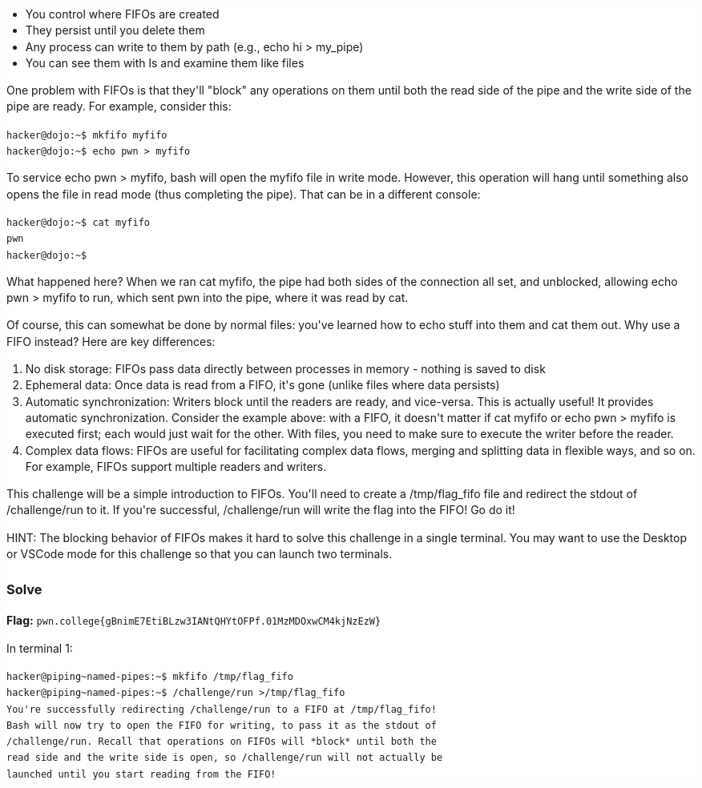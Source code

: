 * You control where FIFOs are created
* They persist until you delete them
* Any process can write to them by path (e.g., echo hi > my_pipe)
* You can see them with ls and examine them like files
  
One problem with FIFOs is that they'll "block" any operations on them until both the read side of the pipe and the write side of the pipe are ready. For example, consider this:
```
hacker@dojo:~$ mkfifo myfifo
hacker@dojo:~$ echo pwn > myfifo
```
To service echo pwn > myfifo, bash will open the myfifo file in write mode. However, this operation will hang until something also opens the file in read mode (thus completing the pipe). That can be in a different console:
```
hacker@dojo:~$ cat myfifo
pwn
hacker@dojo:~$
```
What happened here? When we ran cat myfifo, the pipe had both sides of the connection all set, and unblocked, allowing echo pwn > myfifo to run, which sent pwn into the pipe, where it was read by cat.

Of course, this can somewhat be done by normal files: you've learned how to echo stuff into them and cat them out. Why use a FIFO instead? Here are key differences:

1. No disk storage: FIFOs pass data directly between processes in memory - nothing is saved to disk
2. Ephemeral data: Once data is read from a FIFO, it's gone (unlike files where data persists)
3. Automatic synchronization: Writers block until the readers are ready, and vice-versa. This is actually useful! It provides automatic synchronization. Consider the example above: with a FIFO, it doesn't matter if cat myfifo or echo pwn > myfifo is executed first; each would just wait for the other. With files, you need to make sure to execute the writer before the reader.
4. Complex data flows: FIFOs are useful for facilitating complex data flows, merging and splitting data in flexible ways, and so on. For example, FIFOs support multiple readers and writers.
   
This challenge will be a simple introduction to FIFOs. You'll need to create a /tmp/flag_fifo file and redirect the stdout of /challenge/run to it. If you're successful, /challenge/run will write the flag into the FIFO! Go do it!

HINT: The blocking behavior of FIFOs makes it hard to solve this challenge in a single terminal. You may want to use the Desktop or VSCode mode for this challenge so that you can launch two terminals.

### Solve
**Flag:** `pwn.college{gBnimE7EtiBLzw3IANtQHYtOFPf.01MzMDOxwCM4kjNzEzW}`

In terminal 1:
```
hacker@piping~named-pipes:~$ mkfifo /tmp/flag_fifo
hacker@piping~named-pipes:~$ /challenge/run >/tmp/flag_fifo
You're successfully redirecting /challenge/run to a FIFO at /tmp/flag_fifo!
Bash will now try to open the FIFO for writing, to pass it as the stdout of
/challenge/run. Recall that operations on FIFOs will *block* until both the
read side and the write side is open, so /challenge/run will not actually be
launched until you start reading from the FIFO!
```
